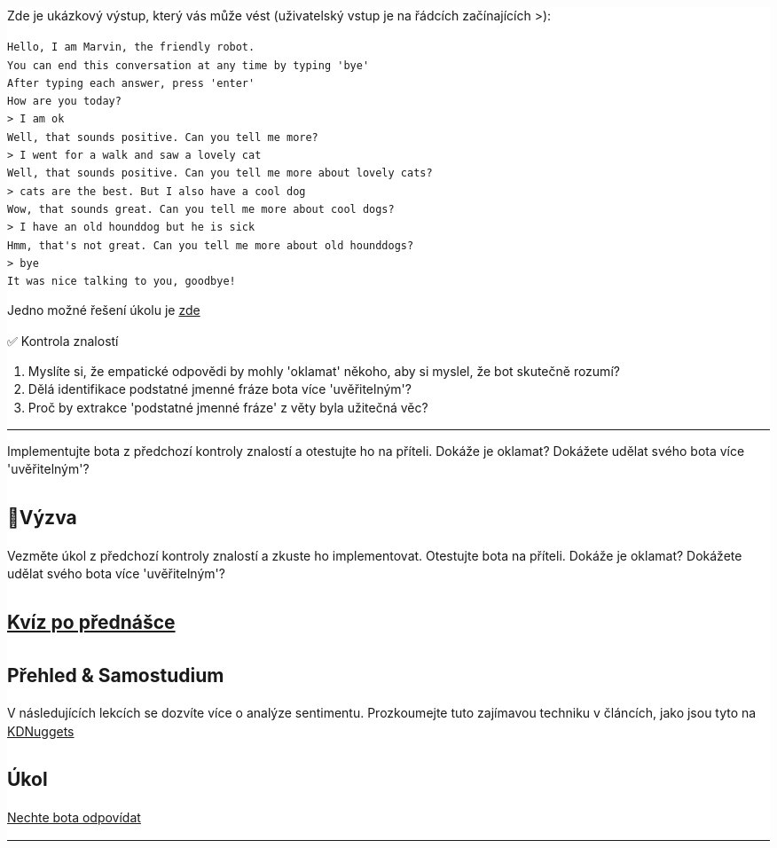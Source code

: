 Zde je ukázkový výstup, který vás může vést (uživatelský vstup je na řádcích začínajících >):

```output
Hello, I am Marvin, the friendly robot.
You can end this conversation at any time by typing 'bye'
After typing each answer, press 'enter'
How are you today?
> I am ok
Well, that sounds positive. Can you tell me more?
> I went for a walk and saw a lovely cat
Well, that sounds positive. Can you tell me more about lovely cats?
> cats are the best. But I also have a cool dog
Wow, that sounds great. Can you tell me more about cool dogs?
> I have an old hounddog but he is sick
Hmm, that's not great. Can you tell me more about old hounddogs?
> bye
It was nice talking to you, goodbye!
```

Jedno možné řešení úkolu je [zde](https://github.com/microsoft/ML-For-Beginners/blob/main/6-NLP/2-Tasks/solution/bot.py)

✅ Kontrola znalostí

1. Myslíte si, že empatické odpovědi by mohly 'oklamat' někoho, aby si myslel, že bot skutečně rozumí?  
2. Dělá identifikace podstatné jmenné fráze bota více 'uvěřitelným'?  
3. Proč by extrakce 'podstatné jmenné fráze' z věty byla užitečná věc?  

---

Implementujte bota z předchozí kontroly znalostí a otestujte ho na příteli. Dokáže je oklamat? Dokážete udělat svého bota více 'uvěřitelným'?

## 🚀Výzva

Vezměte úkol z předchozí kontroly znalostí a zkuste ho implementovat. Otestujte bota na příteli. Dokáže je oklamat? Dokážete udělat svého bota více 'uvěřitelným'?

## [Kvíz po přednášce](https://ff-quizzes.netlify.app/en/ml/)

## Přehled & Samostudium

V následujících lekcích se dozvíte více o analýze sentimentu. Prozkoumejte tuto zajímavou techniku v článcích, jako jsou tyto na [KDNuggets](https://www.kdnuggets.com/tag/nlp)

## Úkol 

[Nechte bota odpovídat](assignment.md)

---
